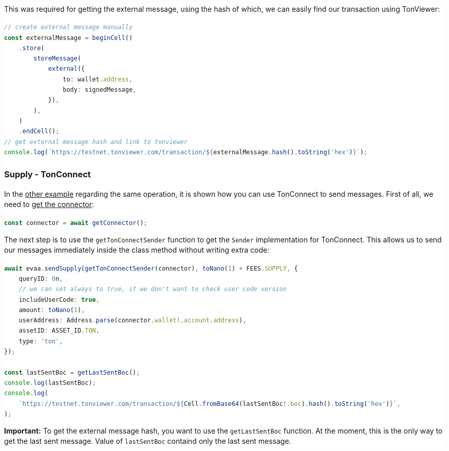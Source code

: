 This was required for getting the external message, using the hash of which, we can easily find our transaction using TonViewer:

```typescript
// create external message manually
const externalMessage = beginCell()
    .store(
        storeMessage(
            external({
                to: wallet.address,
                body: signedMessage,
            }),
        ),
    )
    .endCell();
// get external message hash and link to tonviewer
console.log(`https://testnet.tonviewer.com/transaction/${externalMessage.hash().toString('hex')}`);
```

### Supply - TonConnect

In the [other example](./example/src/tonconnect/index.ts) regarding the same operation, it is shown how you can use TonConnect to send messages. First of all, we need to [get the connector](./example/src/tonconnect/connector.ts):

```typescript
const connector = await getConnector();
```

The next step is to use the `getTonConnectSender` function to get the `Sender` implementation for TonConnect. This allows us to send our messages immediately inside the class method without writing extra code:

```typescript
await evaa.sendSupply(getTonConnectSender(connector), toNano(1) + FEES.SUPPLY, {
    queryID: 0n,
    // we can set always to true, if we don't want to check user code version
    includeUserCode: true,
    amount: toNano(1),
    userAddress: Address.parse(connector.wallet!.account.address),
    assetID: ASSET_ID.TON,
    type: 'ton',
});

const lastSentBoc = getLastSentBoc();
console.log(lastSentBoc);
console.log(
    `https://testnet.tonviewer.com/transaction/${Cell.fromBase64(lastSentBoc!.boc).hash().toString('hex')}`,
);
```

**Important:** To get the external message hash, you want to use the `getLastSentBoc` function. At the moment, this is the only way to get the last sent message. Value of `lastSentBoc` containd only the last sent message.
